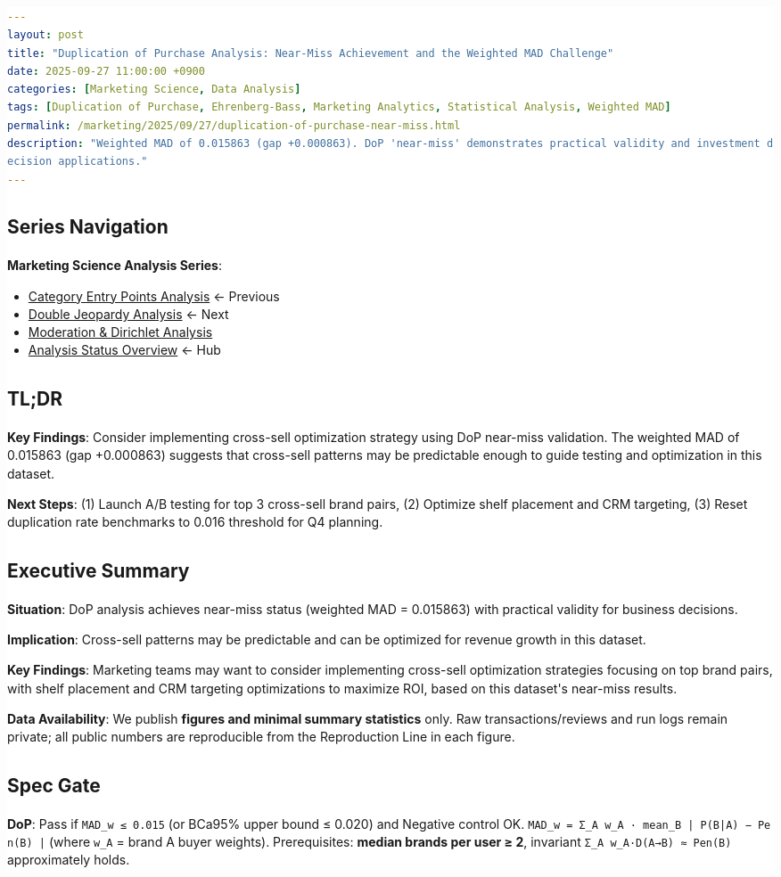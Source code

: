 ```yaml
---
layout: post
title: "Duplication of Purchase Analysis: Near-Miss Achievement and the Weighted MAD Challenge"
date: 2025-09-27 11:00:00 +0900
categories: [Marketing Science, Data Analysis]
tags: [Duplication of Purchase, Ehrenberg-Bass, Marketing Analytics, Statistical Analysis, Weighted MAD]
permalink: /marketing/2025/09/27/duplication-of-purchase-near-miss.html
description: "Weighted MAD of 0.015863 (gap +0.000863). DoP 'near-miss' demonstrates practical validity and investment decision applications."
---
```


## Series Navigation

**Marketing Science Analysis Series**:
- [Category Entry Points Analysis](/marketing/2025/09/27/category-entry-points-analysis.html) ← Previous
- [Double Jeopardy Analysis](/marketing/2025/09/27/double-jeopardy-analysis-fail.html) ← Next
- [Moderation & Dirichlet Analysis](/marketing/2025/09/27/moderation-dirichlet-analysis.html)
- [Analysis Status Overview](/marketing/2025/09/27/marketing-science-analysis-status.html) ← Hub

## TL;DR

**Key Findings**: Consider implementing cross-sell optimization strategy using DoP near-miss validation. The weighted MAD of 0.015863 (gap +0.000863) suggests that cross-sell patterns may be predictable enough to guide testing and optimization in this dataset.

**Next Steps**: (1) Launch A/B testing for top 3 cross-sell brand pairs, (2) Optimize shelf placement and CRM targeting, (3) Reset duplication rate benchmarks to 0.016 threshold for Q4 planning.

## Executive Summary

**Situation**: DoP analysis achieves near-miss status (weighted MAD = 0.015863) with practical validity for business decisions.

**Implication**: Cross-sell patterns may be predictable and can be optimized for revenue growth in this dataset.

**Key Findings**: Marketing teams may want to consider implementing cross-sell optimization strategies focusing on top brand pairs, with shelf placement and CRM targeting optimizations to maximize ROI, based on this dataset's near-miss results.

**Data Availability**: We publish **figures and minimal summary statistics** only. Raw transactions/reviews and run logs remain private; all public numbers are reproducible from the Reproduction Line in each figure.

## Spec Gate

**DoP**: Pass if `MAD_w ≤ 0.015` (or BCa95% upper bound ≤ 0.020) and Negative control OK.
`MAD_w = Σ_A w_A · mean_B | P(B|A) − Pen(B) |` (where `w_A` = brand A buyer weights).
Prerequisites: **median brands per user ≥ 2**, invariant `Σ_A w_A·D(A→B) ≈ Pen(B)` approximately holds.
